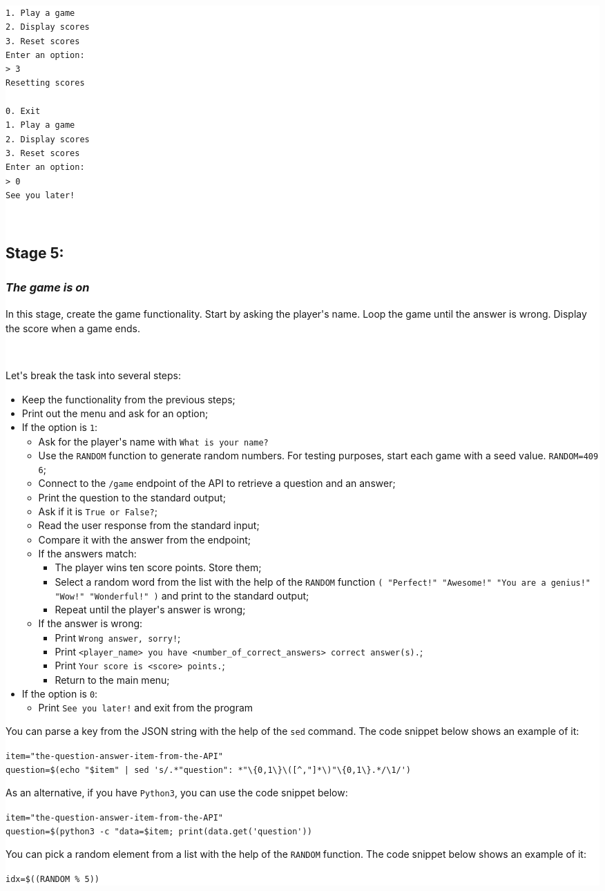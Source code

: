 ```
1. Play a game
2. Display scores
3. Reset scores
Enter an option:
> 3
Resetting scores

0. Exit
1. Play a game
2. Display scores
3. Reset scores
Enter an option:
> 0
See you later!
```


## <br/>Stage 5:
### _The game is on_
In this stage, create the game functionality. Start by asking the player's name. Loop the game until the answer is wrong. Display the score when a game ends.

&nbsp;

Let's break the task into several steps:

- Keep the functionality from the previous steps;
- Print out the menu and ask for an option;
- If the option is `1`:
  - Ask for the player's name with `What is your name?`
  - Use the `RANDOM` function to generate random numbers. For testing purposes, start each game with a seed value. `RANDOM=4096`;
  - Connect to the `/game` endpoint of the API to retrieve a question and an answer;
  - Print the question to the standard output;
  - Ask if it is `True or False?`;
  - Read the user response from the standard input;
  - Compare it with the answer from the endpoint;
  - If the answers match:
    - The player wins ten score points. Store them;
    - Select a random word from the list with the help of the `RANDOM` function `( "Perfect!" "Awesome!" "You are a genius!" "Wow!" "Wonderful!" )` and print to the standard output;
    - Repeat until the player's answer is wrong;
  - If the answer is wrong:
    - Print `Wrong answer, sorry!`;
    - Print `<player_name> you have <number_of_correct_answers> correct answer(s).`;
    - Print `Your score is <score> points.`;
    - Return to the main menu;
- If the option is `0`:
  - Print `See you later!` and exit from the program

You can parse a key from the JSON string with the help of the `sed` command. The code snippet below shows an example of it:
```
item="the-question-answer-item-from-the-API"
question=$(echo "$item" | sed 's/.*"question": *"\{0,1\}\([^,"]*\)"\{0,1\}.*/\1/')
```
As an alternative, if you have `Python3`, you can use the code snippet below:
```
item="the-question-answer-item-from-the-API"
question=$(python3 -c "data=$item; print(data.get('question'))
```
You can pick a random element from a list with the help of the `RANDOM` function. The code snippet below shows an example of it:
```
idx=$((RANDOM % 5))
```